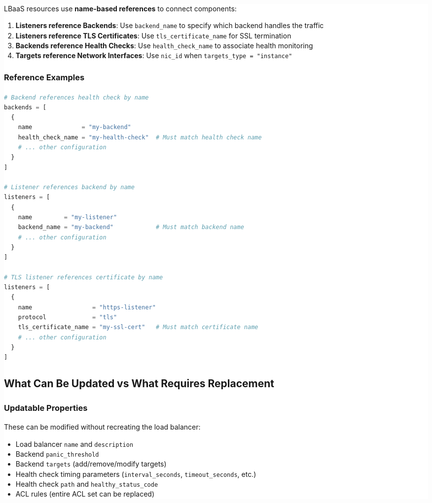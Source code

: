 LBaaS resources use **name-based references** to connect components:

1. **Listeners reference Backends**: Use `backend_name` to specify which backend handles the traffic
2. **Listeners reference TLS Certificates**: Use `tls_certificate_name` for SSL termination
3. **Backends reference Health Checks**: Use `health_check_name` to associate health monitoring
4. **Targets reference Network Interfaces**: Use `nic_id` when `targets_type = "instance"`

### Reference Examples

```terraform
# Backend references health check by name
backends = [
  {
    name              = "my-backend"
    health_check_name = "my-health-check"  # Must match health check name
    # ... other configuration
  }
]

# Listener references backend by name
listeners = [
  {
    name         = "my-listener"
    backend_name = "my-backend"            # Must match backend name
    # ... other configuration
  }
]

# TLS listener references certificate by name
listeners = [
  {
    name                 = "https-listener"
    protocol             = "tls"
    tls_certificate_name = "my-ssl-cert"   # Must match certificate name
    # ... other configuration
  }
]
```

## What Can Be Updated vs What Requires Replacement

### Updatable Properties

These can be modified without recreating the load balancer:

- Load balancer `name` and `description`
- Backend `panic_threshold`
- Backend `targets` (add/remove/modify targets)
- Health check timing parameters (`interval_seconds`, `timeout_seconds`, etc.)
- Health check `path` and `healthy_status_code`
- ACL rules (entire ACL set can be replaced)

